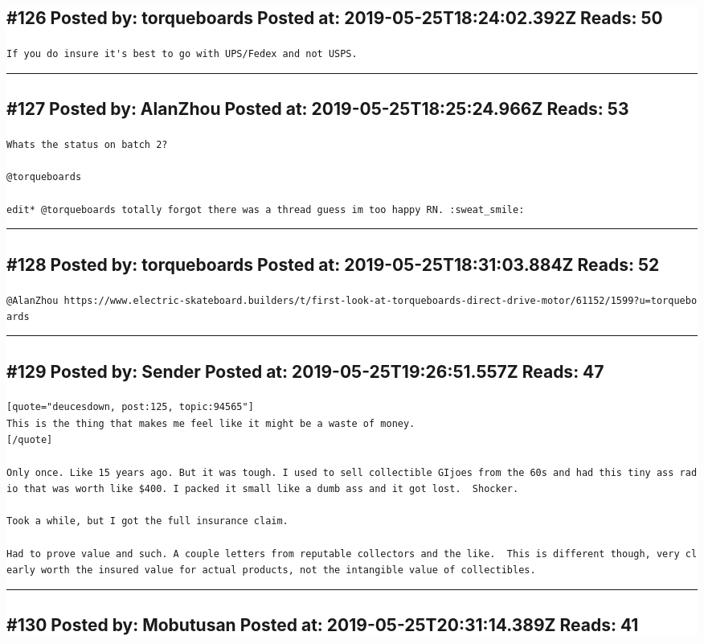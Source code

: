 ## \#126 Posted by: torqueboards Posted at: 2019-05-25T18:24:02.392Z Reads: 50

```
If you do insure it's best to go with UPS/Fedex and not USPS.
```

---
## \#127 Posted by: AlanZhou Posted at: 2019-05-25T18:25:24.966Z Reads: 53

```
Whats the status on batch 2?

@torqueboards

edit* @torqueboards totally forgot there was a thread guess im too happy RN. :sweat_smile:
```

---
## \#128 Posted by: torqueboards Posted at: 2019-05-25T18:31:03.884Z Reads: 52

```
@AlanZhou https://www.electric-skateboard.builders/t/first-look-at-torqueboards-direct-drive-motor/61152/1599?u=torqueboards
```

---
## \#129 Posted by: Sender Posted at: 2019-05-25T19:26:51.557Z Reads: 47

```
[quote="deucesdown, post:125, topic:94565"]
This is the thing that makes me feel like it might be a waste of money.
[/quote]

Only once. Like 15 years ago. But it was tough. I used to sell collectible GIjoes from the 60s and had this tiny ass radio that was worth like $400. I packed it small like a dumb ass and it got lost.  Shocker. 

Took a while, but I got the full insurance claim.

Had to prove value and such. A couple letters from reputable collectors and the like.  This is different though, very clearly worth the insured value for actual products, not the intangible value of collectibles.
```

---
## \#130 Posted by: Mobutusan Posted at: 2019-05-25T20:31:14.389Z Reads: 41
